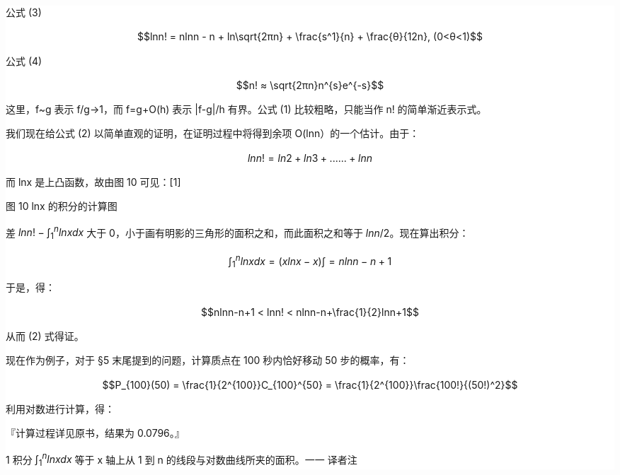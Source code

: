 公式 (3)

$$lnn! = nlnn - n + ln\sqrt{2πn} + \frac{s^1}{n} + \frac{θ}{12n}, (0<θ<1)$$

公式 (4)

$$n! ≈ \sqrt{2πn}n^{s}e^{-s}$$

这里，f~g 表示 f/g→1，而 f=g+O(h) 表示 |f-g|/h 有界。公式 (1) 比较粗略，只能当作 n! 的简单渐近表示式。

我们现在给公式 (2) 以简单直观的证明，在证明过程中将得到余项 O(lnn）的一个估计。由于：

$$lnn! = ln2 + ln3 + ...... + lnn$$

而 lnx 是上凸函数，故由图 10 可见：[1]

图 10 lnx 的积分的计算图

差 $lnn! - \int_1^n{lnxdx}$ 大于 0，小于画有明影的三角形的面积之和，而此面积之和等于 $lnn/2$。现在算出积分：

$$\int_1^n{lnxdx} = (xlnx-x)\int = nlnn-n+1$$

于是，得：

$$nlnn-n+1 < lnn! < nlnn-n+\frac{1}{2}lnn+1$$

从而 (2) 式得证。

现在作为例子，对于 §5 末尾提到的问题，计算质点在 100 秒内恰好移动 50 步的概率，有：

$$P_{100}(50) = \frac{1}{2^{100}}C_{100}^{50} = \frac{1}{2^{100}}\frac{100!}{(50!)^2}$$

利用对数进行计算，得：

『计算过程详见原书，结果为 0.0796。』

1 积分 $\int_1^n{lnxdx}$ 等于 x 轴上从 1 到 n 的线段与对数曲线所夹的面积。一一 译者注